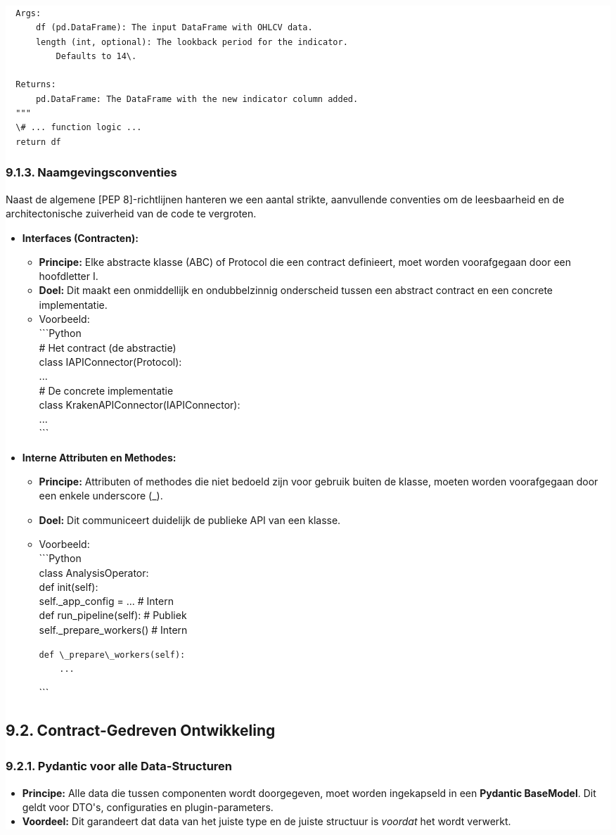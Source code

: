       Args:  
          df (pd.DataFrame): The input DataFrame with OHLCV data.  
          length (int, optional): The lookback period for the indicator.  
              Defaults to 14\.

      Returns:  
          pd.DataFrame: The DataFrame with the new indicator column added.  
      """  
      \# ... function logic ...  
      return df

### **9.1.3. Naamgevingsconventies**

Naast de algemene \[PEP 8\]-richtlijnen hanteren we een aantal strikte, aanvullende conventies om de leesbaarheid en de architectonische zuiverheid van de code te vergroten.

* **Interfaces (Contracten):**  
  * **Principe:** Elke abstracte klasse (ABC) of Protocol die een contract definieert, moet worden voorafgegaan door een hoofdletter I.  
  * **Doel:** Dit maakt een onmiddellijk en ondubbelzinnig onderscheid tussen een abstract contract en een concrete implementatie.  
  * Voorbeeld:  
    \`\`\`Python  
    \# Het contract (de abstractie)  
    class IAPIConnector(Protocol):  
    ...  
    \# De concrete implementatie  
    class KrakenAPIConnector(IAPIConnector):  
        ...  
    \`\`\`

* **Interne Attributen en Methodes:**  
  * **Principe:** Attributen of methodes die niet bedoeld zijn voor gebruik buiten de klasse, moeten worden voorafgegaan door een enkele underscore (\_).  
  * **Doel:** Dit communiceert duidelijk de publieke API van een klasse.  
  * Voorbeeld:  
    \`\`\`Python  
    class AnalysisOperator:  
    def init(self):  
    self.\_app\_config \= ... \# Intern  
        def run\_pipeline(self): \# Publiek  
            self.\_prepare\_workers() \# Intern

        def \_prepare\_workers(self):  
            ...  
    \`\`\`

## **9.2. Contract-Gedreven Ontwikkeling**

### **9.2.1. Pydantic voor alle Data-Structuren**

* **Principe:** Alle data die tussen componenten wordt doorgegeven, moet worden ingekapseld in een **Pydantic BaseModel**. Dit geldt voor DTO's, configuraties en plugin-parameters.  
* **Voordeel:** Dit garandeert dat data van het juiste type en de juiste structuur is *voordat* het wordt verwerkt.

